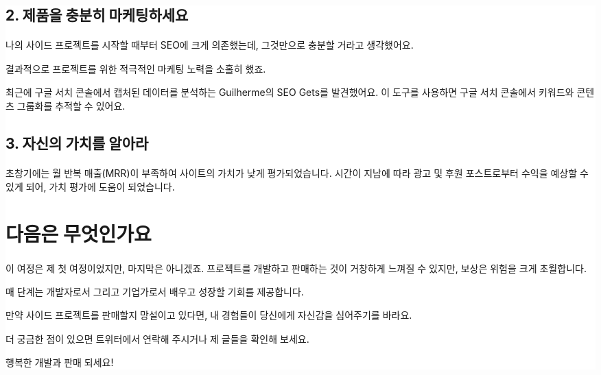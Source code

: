 ## 2. 제품을 충분히 마케팅하세요

<div class="content-ad"></div>

나의 사이드 프로젝트를 시작할 때부터 SEO에 크게 의존했는데, 그것만으로 충분할 거라고 생각했어요.

결과적으로 프로젝트를 위한 적극적인 마케팅 노력을 소홀히 했죠.

최근에 구글 서치 콘솔에서 캡처된 데이터를 분석하는 Guilherme의 SEO Gets를 발견했어요. 이 도구를 사용하면 구글 서치 콘솔에서 키워드와 콘텐츠 그룹화를 추적할 수 있어요.

## 3. 자신의 가치를 알아라

<div class="content-ad"></div>

초창기에는 월 반복 매출(MRR)이 부족하여 사이트의 가치가 낮게 평가되었습니다. 시간이 지남에 따라 광고 및 후원 포스트로부터 수익을 예상할 수 있게 되어, 가치 평가에 도움이 되었습니다.

# 다음은 무엇인가요

이 여정은 제 첫 여정이었지만, 마지막은 아니겠죠. 프로젝트를 개발하고 판매하는 것이 거창하게 느껴질 수 있지만, 보상은 위험을 크게 초월합니다.

매 단계는 개발자로서 그리고 기업가로서 배우고 성장할 기회를 제공합니다.

<div class="content-ad"></div>

만약 사이드 프로젝트를 판매할지 망설이고 있다면, 내 경험들이 당신에게 자신감을 심어주기를 바라요.

더 궁금한 점이 있으면 트위터에서 연락해 주시거나 제 글들을 확인해 보세요.

행복한 개발과 판매 되세요!